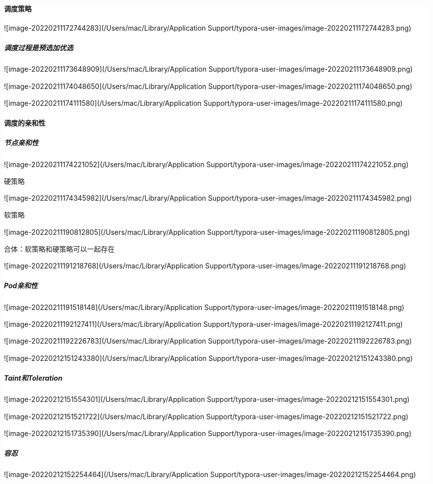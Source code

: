 #### 调度策略

![image-20220211172744283](/Users/mac/Library/Application Support/typora-user-images/image-20220211172744283.png)

##### 调度过程是预选加优选

![image-20220211173648909](/Users/mac/Library/Application Support/typora-user-images/image-20220211173648909.png)

![image-20220211174048650](/Users/mac/Library/Application Support/typora-user-images/image-20220211174048650.png)

![image-20220211174111580](/Users/mac/Library/Application Support/typora-user-images/image-20220211174111580.png)

#### 调度的亲和性

##### 节点亲和性

![image-20220211174221052](/Users/mac/Library/Application Support/typora-user-images/image-20220211174221052.png)

硬策略

![image-20220211174345982](/Users/mac/Library/Application Support/typora-user-images/image-20220211174345982.png)

软策略

![image-20220211190812805](/Users/mac/Library/Application Support/typora-user-images/image-20220211190812805.png)

合体：软策略和硬策略可以一起存在

![image-20220211191218768](/Users/mac/Library/Application Support/typora-user-images/image-20220211191218768.png)

##### Pod亲和性

![image-20220211191518148](/Users/mac/Library/Application Support/typora-user-images/image-20220211191518148.png)

![image-20220211192127411](/Users/mac/Library/Application Support/typora-user-images/image-20220211192127411.png)

![image-20220211192226783](/Users/mac/Library/Application Support/typora-user-images/image-20220211192226783.png)

![image-20220212151243380](/Users/mac/Library/Application Support/typora-user-images/image-20220212151243380.png)

##### Taint和Toleration

![image-20220212151554301](/Users/mac/Library/Application Support/typora-user-images/image-20220212151554301.png)

![image-20220212151521722](/Users/mac/Library/Application Support/typora-user-images/image-20220212151521722.png)

![image-20220212151735390](/Users/mac/Library/Application Support/typora-user-images/image-20220212151735390.png)

##### 容忍

![image-20220212152254464](/Users/mac/Library/Application Support/typora-user-images/image-20220212152254464.png)

